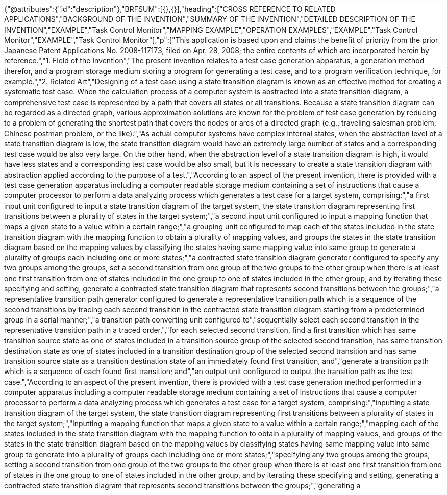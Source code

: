 {"@attributes":{"id":"description"},"BRFSUM":[{},{}],"heading":["CROSS REFERENCE TO RELATED APPLICATIONS","BACKGROUND OF THE INVENTION","SUMMARY OF THE INVENTION","DETAILED DESCRIPTION OF THE INVENTION","EXAMPLE","Task Control Monitor","MAPPING EXAMPLE","OPERATION EXAMPLES","EXAMPLE","Task Control Monitor","EXAMPLE","Task Control Monitor"],"p":["This application is based upon and claims the benefit of priority from the prior Japanese Patent Applications No. 2008-117173, filed on Apr. 28, 2008; the entire contents of which are incorporated herein by reference.","1. Field of the Invention","The present invention relates to a test case generation apparatus, a generation method therefor, and a program storage medium storing a program for generating a test case, and to a program verification technique, for example.","2. Related Art","Designing of a test case using a state transition diagram is known as an effective method for creating a systematic test case. When the calculation process of a computer system is abstracted into a state transition diagram, a comprehensive test case is represented by a path that covers all states or all transitions. Because a state transition diagram can be regarded as a directed graph, various approximation solutions are known for the problem of test case generation by reducing to a problem of generating the shortest path that covers the nodes or arcs of a directed graph (e.g., traveling salesman problem, Chinese postman problem, or the like).","As actual computer systems have complex internal states, when the abstraction level of a state transition diagram is low, the state transition diagram would have an extremely large number of states and a corresponding test case would be also very large. On the other hand, when the abstraction level of a state transition diagram is high, it would have less states and a corresponding test case would be also small, but it is necessary to create a state transition diagram with abstraction applied according to the purpose of a test.","According to an aspect of the present invention, there is provided with a test case generation apparatus including a computer readable storage medium containing a set of instructions that cause a computer processor to perform a data analyzing process which generates a test case for a target system, comprising:","a first input unit configured to input a state transition diagram of the target system, the state transition diagram representing first transitions between a plurality of states in the target system;","a second input unit configured to input a mapping function that maps a given state to a value within a certain range;","a grouping unit configured to map each of the states included in the state transition diagram with the mapping function to obtain a plurality of mapping values, and groups the states in the state transition diagram based on the mapping values by classifying the states having same mapping value into same group to generate a plurality of groups each including one or more states;","a contracted state transition diagram generator configured to specify any two groups among the groups, set a second transition from one group of the two groups to the other group when there is at least one first transition from one of states included in the one group to one of states included in the other group, and by iterating these specifying and setting, generate a contracted state transition diagram that represents second transitions between the groups;","a representative transition path generator configured to generate a representative transition path which is a sequence of the second transitions by tracing each second transition in the contracted state transition diagram starting from a predetermined group in a serial manner;","a transition path converting unit configured to","sequentially select each second transition in the representative transition path in a traced order,","for each selected second transition, find a first transition which has same transition source state as one of states included in a transition source group of the selected second transition, has same transition destination state as one of states included in a transition destination group of the selected second transition and has same transition source state as a transition destination state of an immediately found first transition, and","generate a transition path which is a sequence of each found first transition; and","an output unit configured to output the transition path as the test case.","According to an aspect of the present invention, there is provided with a test case generation method performed in a computer apparatus including a computer readable storage medium containing a set of instructions that cause a computer processor to perform a data analyzing process which generates a test case for a target system, comprising:","inputting a state transition diagram of the target system, the state transition diagram representing first transitions between a plurality of states in the target system;","inputting a mapping function that maps a given state to a value within a certain range;","mapping each of the states included in the state transition diagram with the mapping function to obtain a plurality of mapping values, and groups of the states in the state transition diagram based on the mapping values by classifying states having same mapping value into same group to generate into a plurality of groups each including one or more states;","specifying any two groups among the groups, setting a second transition from one group of the two groups to the other group when there is at least one first transition from one of states in the one group to one of states included in the other group, and by iterating these specifying and setting, generating a contracted state transition diagram that represents second transitions between the groups;","generating a